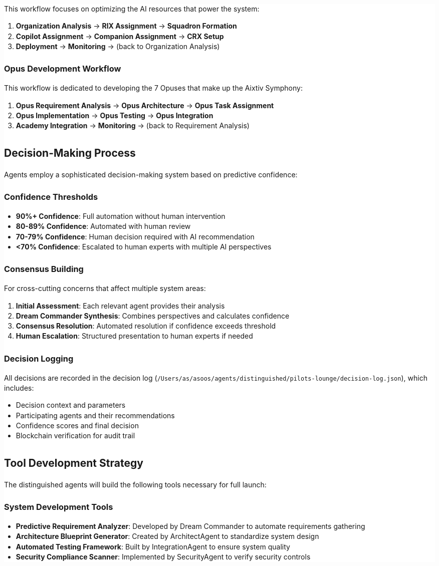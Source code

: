 This workflow focuses on optimizing the AI resources that power the system:

1. **Organization Analysis** → **RIX Assignment** → **Squadron Formation**
2. **Copilot Assignment** → **Companion Assignment** → **CRX Setup**
3. **Deployment** → **Monitoring** → (back to Organization Analysis)

### Opus Development Workflow

This workflow is dedicated to developing the 7 Opuses that make up the Aixtiv Symphony:

1. **Opus Requirement Analysis** → **Opus Architecture** → **Opus Task Assignment**
2. **Opus Implementation** → **Opus Testing** → **Opus Integration**
3. **Academy Integration** → **Monitoring** → (back to Requirement Analysis)

## Decision-Making Process

Agents employ a sophisticated decision-making system based on predictive confidence:

### Confidence Thresholds

- **90%+ Confidence**: Full automation without human intervention
- **80-89% Confidence**: Automated with human review
- **70-79% Confidence**: Human decision required with AI recommendation
- **<70% Confidence**: Escalated to human experts with multiple AI perspectives

### Consensus Building

For cross-cutting concerns that affect multiple system areas:

1. **Initial Assessment**: Each relevant agent provides their analysis
2. **Dream Commander Synthesis**: Combines perspectives and calculates confidence
3. **Consensus Resolution**: Automated resolution if confidence exceeds threshold
4. **Human Escalation**: Structured presentation to human experts if needed

### Decision Logging

All decisions are recorded in the decision log (`/Users/as/asoos/agents/distinguished/pilots-lounge/decision-log.json`), which includes:

- Decision context and parameters
- Participating agents and their recommendations
- Confidence scores and final decision
- Blockchain verification for audit trail

## Tool Development Strategy

The distinguished agents will build the following tools necessary for full launch:

### System Development Tools

- **Predictive Requirement Analyzer**: Developed by Dream Commander to automate requirements gathering
- **Architecture Blueprint Generator**: Created by ArchitectAgent to standardize system design
- **Automated Testing Framework**: Built by IntegrationAgent to ensure system quality
- **Security Compliance Scanner**: Implemented by SecurityAgent to verify security controls
